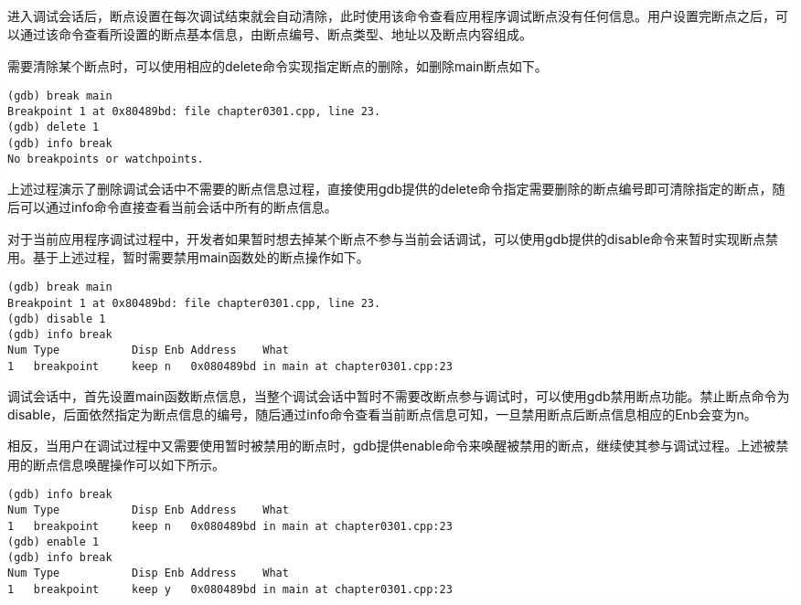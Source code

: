 <p>进入调试会话后，断点设置在每次调试结束就会自动清除，此时使用该命令查看应用程序调试断点没有任何信息。用户设置完断点之后，可以通过该命令查看所设置的断点基本信息，由断点编号、断点类型、地址以及断点内容组成。</p>

<p>需要清除某个断点时，可以使用相应的delete命令实现指定断点的删除，如删除main断点如下。</p>



<pre class="prettyprint hljs-dark"><code class="hljs mipsasm"><div class="hljs-line">(gdb) <span class="hljs-keyword">break </span>main
</div><div class="hljs-line"><span class="hljs-keyword">Breakpoint </span><span class="hljs-number">1</span> <span class="hljs-built_in">at</span> <span class="hljs-number">0x80489bd</span>: file chapter0301.cpp, line <span class="hljs-number">23</span>.
</div><div class="hljs-line">(gdb) delete <span class="hljs-number">1</span>
</div><div class="hljs-line">(gdb) info <span class="hljs-keyword">break</span>
</div><div class="hljs-line"><span class="hljs-keyword"></span>No <span class="hljs-keyword">breakpoints </span><span class="hljs-keyword">or </span>watchpoints.
</div></code></pre>

<p>上述过程演示了删除调试会话中不需要的断点信息过程，直接使用gdb提供的delete命令指定需要删除的断点编号即可清除指定的断点，随后可以通过info命令直接查看当前会话中所有的断点信息。</p>

<p>对于当前应用程序调试过程中，开发者如果暂时想去掉某个断点不参与当前会话调试，可以使用gdb提供的disable命令来暂时实现断点禁用。基于上述过程，暂时需要禁用main函数处的断点操作如下。</p>



<pre class="prettyprint hljs-dark"><code class="hljs mipsasm"><div class="hljs-line">(gdb) <span class="hljs-keyword">break </span>main
</div><div class="hljs-line"><span class="hljs-keyword">Breakpoint </span><span class="hljs-number">1</span> <span class="hljs-built_in">at</span> <span class="hljs-number">0x80489bd</span>: file chapter0301.cpp, line <span class="hljs-number">23</span>.
</div><div class="hljs-line">(gdb) <span class="hljs-keyword">disable </span><span class="hljs-number">1</span>
</div><div class="hljs-line">(gdb) info <span class="hljs-keyword">break</span>
</div><div class="hljs-line"><span class="hljs-keyword"></span>Num Type           <span class="hljs-keyword">Disp </span>Enb <span class="hljs-keyword">Address </span>   What
</div><div class="hljs-line"><span class="hljs-number">1</span>   <span class="hljs-keyword">breakpoint </span>    keep n   <span class="hljs-number">0x080489bd</span> in main <span class="hljs-built_in">at</span> chapter0301.cpp:<span class="hljs-number">23</span>
</div></code></pre>

<p>调试会话中，首先设置main函数断点信息，当整个调试会话中暂时不需要改断点参与调试时，可以使用gdb禁用断点功能。禁止断点命令为disable，后面依然指定为断点信息的编号，随后通过info命令查看当前断点信息可知，一旦禁用断点后断点信息相应的Enb会变为n。</p>

<p>相反，当用户在调试过程中又需要使用暂时被禁用的断点时，gdb提供enable命令来唤醒被禁用的断点，继续使其参与调试过程。上述被禁用的断点信息唤醒操作可以如下所示。</p>



<pre class="prettyprint hljs-dark"><code class="hljs armasm"><div class="hljs-line">(gdb) <span class="hljs-meta">info</span> <span class="hljs-keyword">break</span>
</div><div class="hljs-line"><span class="hljs-keyword"></span><span class="hljs-symbol">Num</span> Type           Disp Enb <span class="hljs-keyword">Address </span>   What
</div><div class="hljs-line"><span class="hljs-number">1</span>   <span class="hljs-keyword">breakpoint </span>    <span class="hljs-meta">keep</span> n   <span class="hljs-number">0x080489bd</span> in main at chapter0301.cpp:<span class="hljs-number">23</span>
</div><div class="hljs-line">(gdb) enable <span class="hljs-number">1</span>
</div><div class="hljs-line">(gdb) <span class="hljs-meta">info</span> <span class="hljs-keyword">break</span>
</div><div class="hljs-line"><span class="hljs-keyword"></span><span class="hljs-symbol">Num</span> Type           Disp Enb <span class="hljs-keyword">Address </span>   What
</div><div class="hljs-line"><span class="hljs-number">1</span>   <span class="hljs-keyword">breakpoint </span>    <span class="hljs-meta">keep</span> y   <span class="hljs-number">0x080489bd</span> in main at chapter0301.cpp:<span class="hljs-number">23</span>
</div></code></pre>
